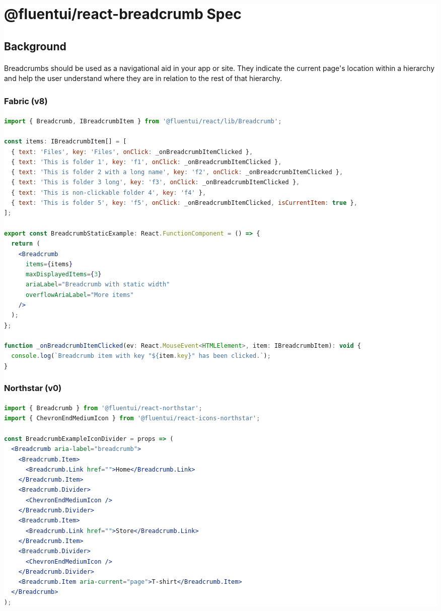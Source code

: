 # @fluentui/react-breadcrumb Spec

## Background

Breadcrumbs should be used as a navigational aid in your app or site. They indicate the current page's location within a hierarchy and help the user understand where they are in relation to the rest of that hierarchy.

### Fabric (v8)

```jsx
import { Breadcrumb, IBreadcrumbItem } from '@fluentui/react/lib/Breadcrumb';

const items: IBreadcrumbItem[] = [
  { text: 'Files', key: 'Files', onClick: _onBreadcrumbItemClicked },
  { text: 'This is folder 1', key: 'f1', onClick: _onBreadcrumbItemClicked },
  { text: 'This is folder 2 with a long name', key: 'f2', onClick: _onBreadcrumbItemClicked },
  { text: 'This is folder 3 long', key: 'f3', onClick: _onBreadcrumbItemClicked },
  { text: 'This is non-clickable folder 4', key: 'f4' },
  { text: 'This is folder 5', key: 'f5', onClick: _onBreadcrumbItemClicked, isCurrentItem: true },
];

export const BreadcrumbStaticExample: React.FunctionComponent = () => {
  return (
    <Breadcrumb
      items={items}
      maxDisplayedItems={3}
      ariaLabel="Breadcrumb with static width"
      overflowAriaLabel="More items"
    />
  );
};

function _onBreadcrumbItemClicked(ev: React.MouseEvent<HTMLElement>, item: IBreadcrumbItem): void {
  console.log(`Breadcrumb item with key "${item.key}" has been clicked.`);
}
```

### Northstar (v0)

```jsx
import { Breadcrumb } from '@fluentui/react-northstar';
import { ChevronEndMediumIcon } from '@fluentui/react-icons-northstar';

const BreadcrumbExampleIconDivider = props => (
  <Breadcrumb aria-label="breadcrumb">
    <Breadcrumb.Item>
      <Breadcrumb.Link href="">Home</Breadcrumb.Link>
    </Breadcrumb.Item>
    <Breadcrumb.Divider>
      <ChevronEndMediumIcon />
    </Breadcrumb.Divider>
    <Breadcrumb.Item>
      <Breadcrumb.Link href="">Store</Breadcrumb.Link>
    </Breadcrumb.Item>
    <Breadcrumb.Divider>
      <ChevronEndMediumIcon />
    </Breadcrumb.Divider>
    <Breadcrumb.Item aria-current="page">T-shirt</Breadcrumb.Item>
  </Breadcrumb>
);
```
